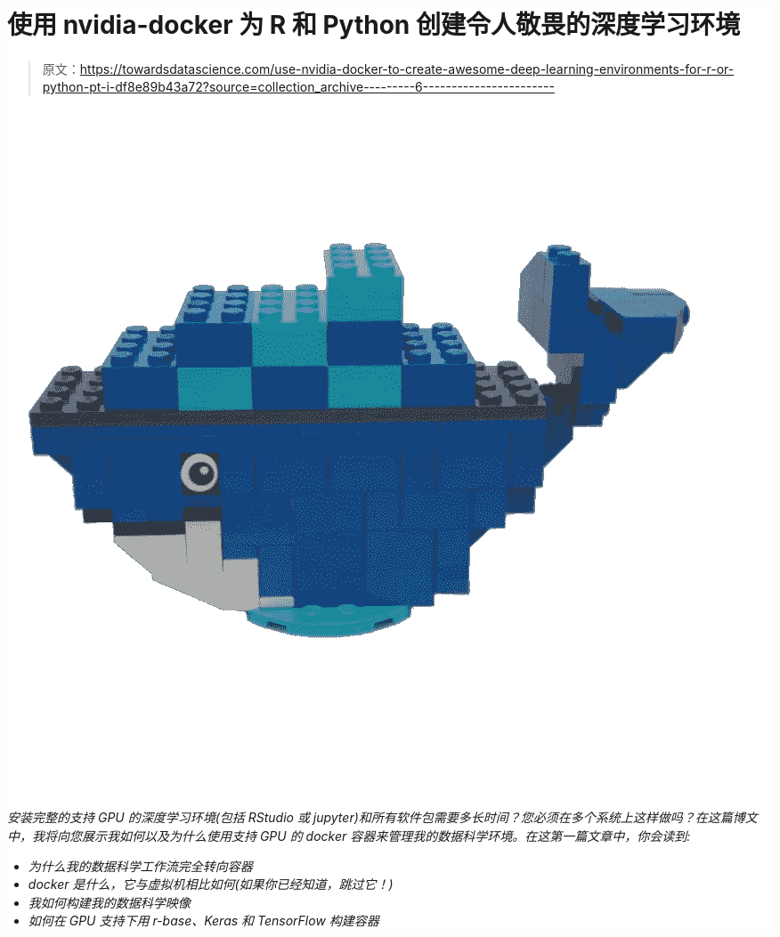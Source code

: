 # 使用 nvidia-docker 为 R 和 Python 创建令人敬畏的深度学习环境

> 原文：<https://towardsdatascience.com/use-nvidia-docker-to-create-awesome-deep-learning-environments-for-r-or-python-pt-i-df8e89b43a72?source=collection_archive---------6----------------------->

![](img/6966bef2f085674663e88acba0c61a7d.png)

*安装完整的支持 GPU 的深度学习环境(包括 RStudio 或 jupyter)和所有软件包需要多长时间？您必须在多个系统上这样做吗？在这篇博文中，我将向您展示我如何以及为什么使用支持 GPU 的 docker 容器来管理我的数据科学环境。在这第一篇文章中，你会读到:*

*   *为什么我的数据科学工作流完全转向容器*
*   *docker 是什么，它与虚拟机相比如何(如果你已经知道，跳过它！)*
*   *我如何构建我的数据科学映像*
*   *如何在 GPU 支持下用 r-base、Keras 和 TensorFlow 构建容器*

